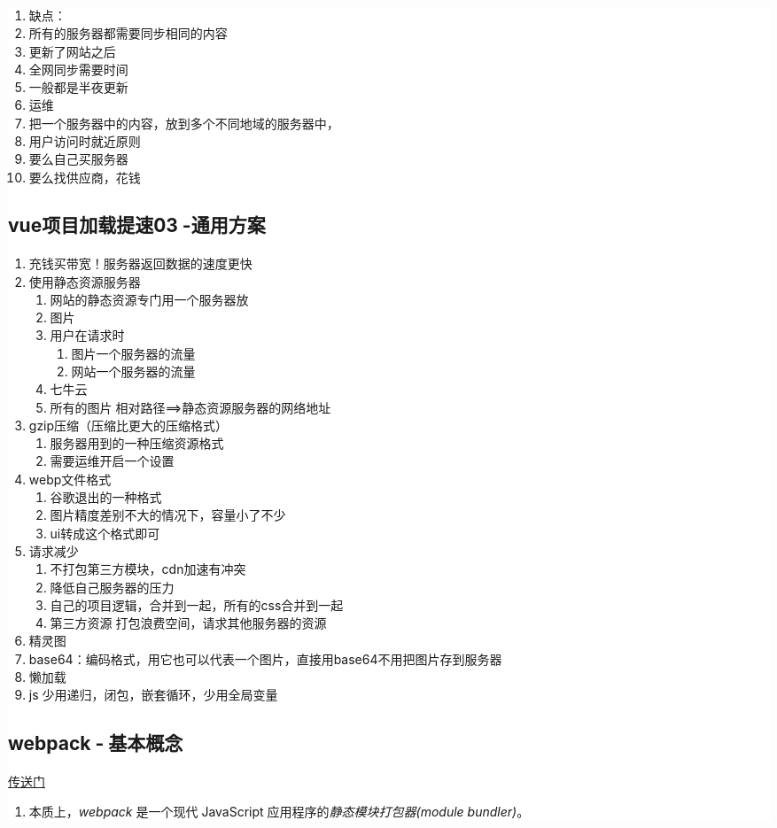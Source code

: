 1.  缺点：
   1. 所有的服务器都需要同步相同的内容
   2. 更新了网站之后
   3. 全网同步需要时间
   4. 一般都是半夜更新
   5. 运维
2. 把一个服务器中的内容，放到多个不同地域的服务器中，
3. 用户访问时就近原则
4. 要么自己买服务器
5. 要么找供应商，花钱

## vue项目加载提速03 -通用方案

1. 充钱买带宽！服务器返回数据的速度更快
2. 使用静态资源服务器
   1. 网站的静态资源专门用一个服务器放
   2. 图片
   3. 用户在请求时
      1. 图片一个服务器的流量
      2. 网站一个服务器的流量
   4. 七牛云
   5. 所有的图片 相对路径==>静态资源服务器的网络地址
3. gzip压缩（压缩比更大的压缩格式）
   1. 服务器用到的一种压缩资源格式
   2. 需要运维开启一个设置
4. webp文件格式
   1. 谷歌退出的一种格式
   2. 图片精度差别不大的情况下，容量小了不少
   3. ui转成这个格式即可
5. 请求减少
   1. 不打包第三方模块，cdn加速有冲突
   2. 降低自己服务器的压力
   3. 自己的项目逻辑，合并到一起，所有的css合并到一起
   4. 第三方资源 打包浪费空间，请求其他服务器的资源
6. 精灵图
7. base64：编码格式，用它也可以代表一个图片，直接用base64不用把图片存到服务器
8. 懒加载
9. js 少用递归，闭包，嵌套循环，少用全局变量

## webpack - 基本概念

[传送门](https://www.webpackjs.com/concepts/)

1. 本质上，*webpack* 是一个现代 JavaScript 应用程序的*静态模块打包器(module bundler)*。 